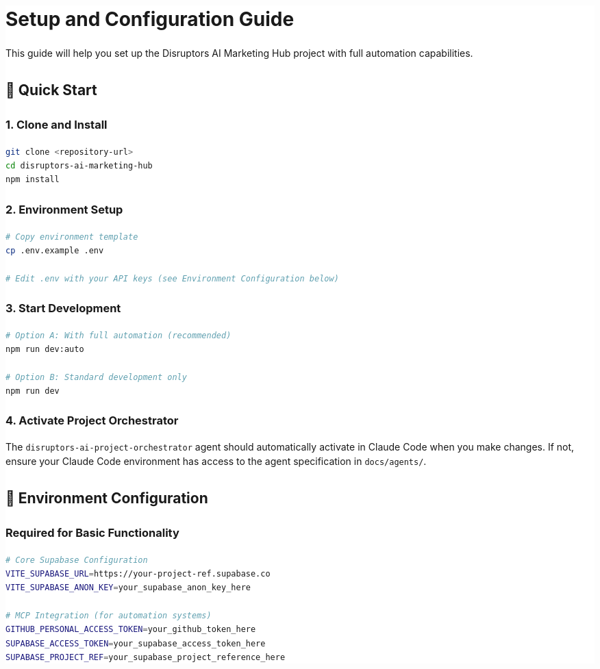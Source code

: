 # Setup and Configuration Guide

This guide will help you set up the Disruptors AI Marketing Hub project with full automation capabilities.

## 🚀 **Quick Start**

### **1. Clone and Install**
```bash
git clone <repository-url>
cd disruptors-ai-marketing-hub
npm install
```

### **2. Environment Setup**
```bash
# Copy environment template
cp .env.example .env

# Edit .env with your API keys (see Environment Configuration below)
```

### **3. Start Development**
```bash
# Option A: With full automation (recommended)
npm run dev:auto

# Option B: Standard development only
npm run dev
```

### **4. Activate Project Orchestrator**
The `disruptors-ai-project-orchestrator` agent should automatically activate in Claude Code when you make changes. If not, ensure your Claude Code environment has access to the agent specification in `docs/agents/`.

## 🔧 **Environment Configuration**

### **Required for Basic Functionality**
```bash
# Core Supabase Configuration
VITE_SUPABASE_URL=https://your-project-ref.supabase.co
VITE_SUPABASE_ANON_KEY=your_supabase_anon_key_here

# MCP Integration (for automation systems)
GITHUB_PERSONAL_ACCESS_TOKEN=your_github_token_here
SUPABASE_ACCESS_TOKEN=your_supabase_access_token_here
SUPABASE_PROJECT_REF=your_supabase_project_reference_here
```
